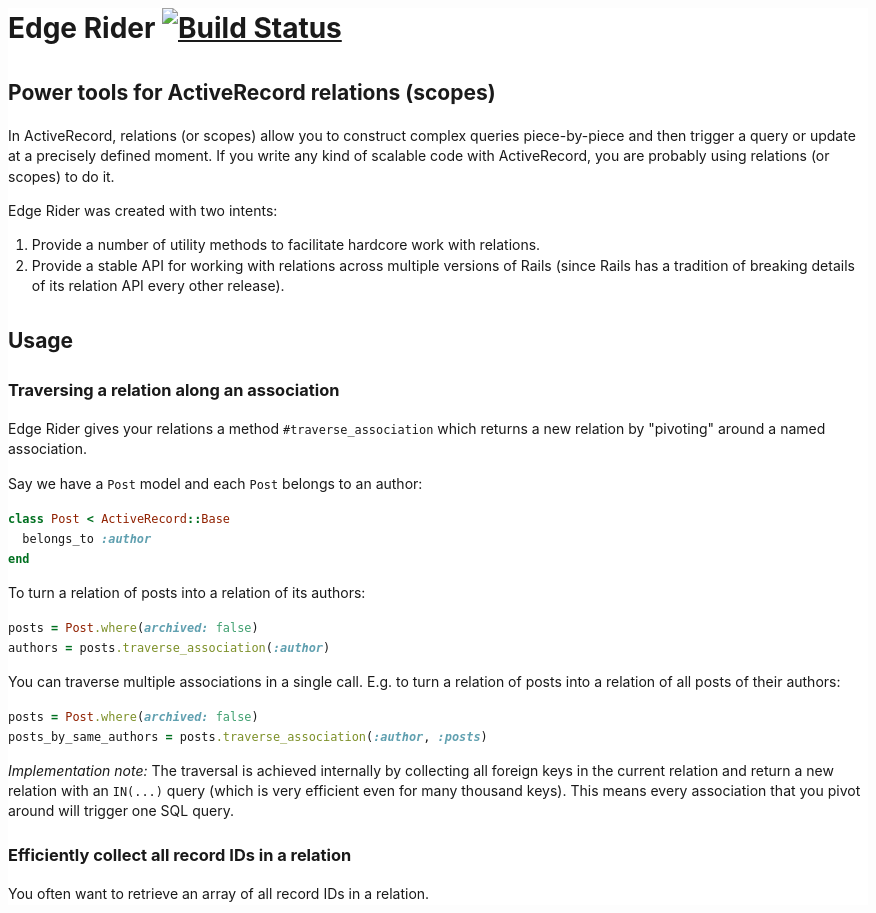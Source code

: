 Edge Rider [![Build Status](https://secure.travis-ci.org/makandra/edge_rider.png?branch=master)](https://travis-ci.org/makandra/edge_rider)
====================================

Power tools for ActiveRecord relations (scopes)
-------------------------------------------------

In ActiveRecord, relations (or scopes) allow you to construct complex queries piece-by-piece
and then trigger a query or update at a precisely defined moment. If you write any kind
of scalable code with ActiveRecord, you are probably using relations (or scopes) to do it.

Edge Rider was created with two intents:

1. Provide a number of utility methods to facilitate hardcore work with relations.
2. Provide a stable API for working with relations across multiple versions of Rails (since
Rails has a tradition of breaking details of its relation API every other release).


Usage
-----

### Traversing a relation along an association

Edge Rider gives your relations a method `#traverse_association` which
returns a new relation by "pivoting" around a named association.

Say we have a `Post` model and each `Post` belongs to an author:

```ruby
class Post < ActiveRecord::Base
  belongs_to :author
end
```

To turn a relation of posts into a relation of its authors:

```ruby
posts = Post.where(archived: false)
authors = posts.traverse_association(:author)
```

You can traverse multiple associations in a single call.
E.g. to turn a relation of posts into a relation of all posts of their authors:

```ruby
posts = Post.where(archived: false)
posts_by_same_authors = posts.traverse_association(:author, :posts)
```

*Implementation note:* The traversal is achieved internally by collecting all foreign keys in the current relation
and return a new relation with an `IN(...)` query (which is very efficient even for many thousand keys).
This means every association that you pivot around will trigger one SQL query.


### Efficiently collect all record IDs in a relation

You often want to retrieve an array of all record IDs in a relation.

